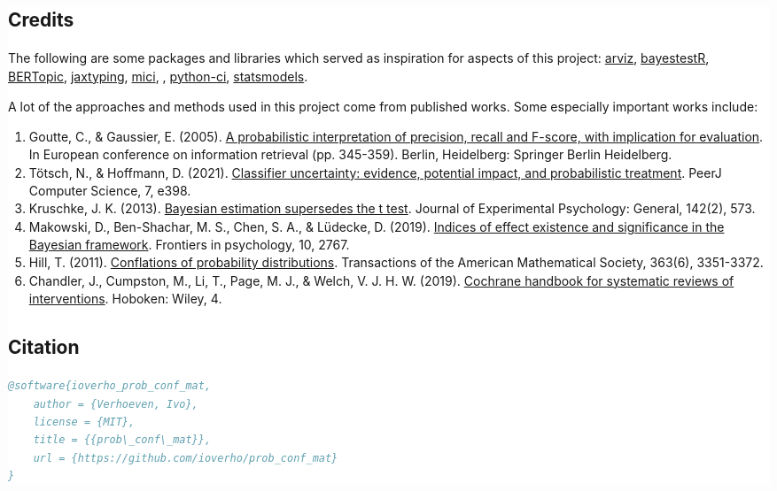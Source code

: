 ## Credits

The following are some packages and libraries which served as inspiration for aspects of this project: [arviz](https://python.arviz.org/en/stable/), [bayestestR](https://easystats.github.io/bayestestR/), [BERTopic](https://github.com/MaartenGr/BERTopic), [jaxtyping](https://github.com/patrick-kidger/jaxtyping), [mici](https://github.com/matt-graham/mici), , [python-ci](https://github.com/stinodego/python-ci), [statsmodels](https://www.statsmodels.org/stable/index.html).

A lot of the approaches and methods used in this project come from published works. Some especially important works include:

1. Goutte, C., & Gaussier, E. (2005). [A probabilistic interpretation of precision, recall and F-score, with implication for evaluation](https://link.springer.com/chapter/10.1007/978-3-540-31865-1_25). In European conference on information retrieval (pp. 345-359). Berlin, Heidelberg: Springer Berlin Heidelberg.
2. Tötsch, N., & Hoffmann, D. (2021). [Classifier uncertainty: evidence, potential impact, and probabilistic treatment](https://peerj.com/articles/cs-398/). PeerJ Computer Science, 7, e398.
3. Kruschke, J. K. (2013). [Bayesian estimation supersedes the t test](https://pubmed.ncbi.nlm.nih.gov/22774788/). Journal of Experimental Psychology: General, 142(2), 573.
4. Makowski, D., Ben-Shachar, M. S., Chen, S. A., & Lüdecke, D. (2019). [Indices of effect existence and significance in the Bayesian framework](https://www.frontiersin.org/journals/psychology/articles/10.3389/fpsyg.2019.02767/full). Frontiers in psychology, 10, 2767.
5. Hill, T. (2011). [Conflations of probability distributions](https://www.ams.org/journals/tran/2011-363-06/S0002-9947-2011-05340-7/S0002-9947-2011-05340-7.pdf). Transactions of the American Mathematical Society, 363(6), 3351-3372.
6. Chandler, J., Cumpston, M., Li, T., Page, M. J., & Welch, V. J. H. W. (2019). [Cochrane handbook for systematic reviews of interventions](https://www.cochrane.org/authors/handbooks-and-manuals/handbook). Hoboken: Wiley, 4.

## Citation

```bibtex
@software{ioverho_prob_conf_mat,
    author = {Verhoeven, Ivo},
    license = {MIT},
    title = {{prob\_conf\_mat}},
    url = {https://github.com/ioverho/prob_conf_mat}
}
```
